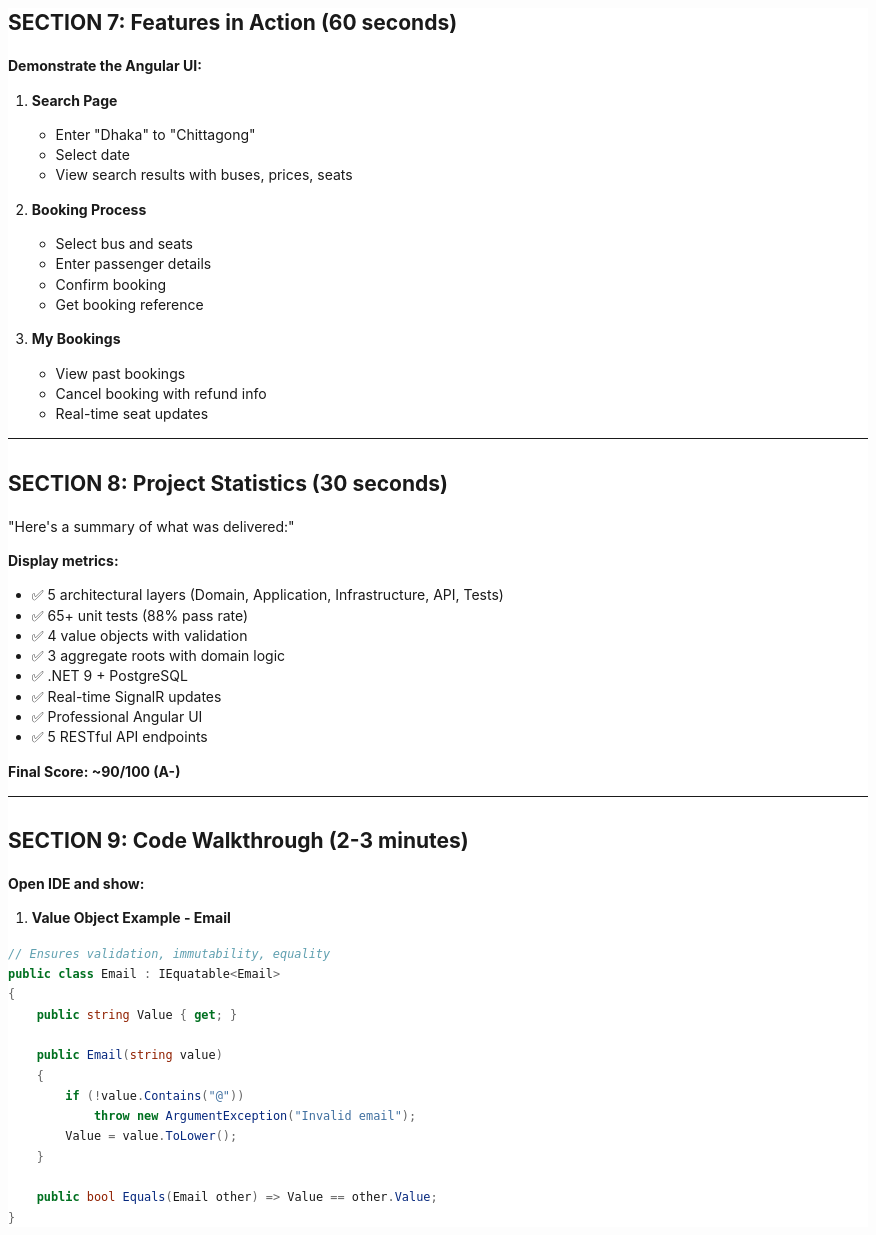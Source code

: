 
## SECTION 7: Features in Action (60 seconds)

**Demonstrate the Angular UI:**

1. **Search Page**
   - Enter "Dhaka" to "Chittagong"
   - Select date
   - View search results with buses, prices, seats
   
2. **Booking Process**
   - Select bus and seats
   - Enter passenger details
   - Confirm booking
   - Get booking reference
   
3. **My Bookings**
   - View past bookings
   - Cancel booking with refund info
   - Real-time seat updates

---

## SECTION 8: Project Statistics (30 seconds)

"Here's a summary of what was delivered:"

**Display metrics:**
- ✅ 5 architectural layers (Domain, Application, Infrastructure, API, Tests)
- ✅ 65+ unit tests (88% pass rate)
- ✅ 4 value objects with validation
- ✅ 3 aggregate roots with domain logic
- ✅ .NET 9 + PostgreSQL
- ✅ Real-time SignalR updates
- ✅ Professional Angular UI
- ✅ 5 RESTful API endpoints

**Final Score: ~90/100 (A-)**

---

## SECTION 9: Code Walkthrough (2-3 minutes)

**Open IDE and show:**

1. **Value Object Example - Email**
```csharp
// Ensures validation, immutability, equality
public class Email : IEquatable<Email>
{
    public string Value { get; }
    
    public Email(string value)
    {
        if (!value.Contains("@"))
            throw new ArgumentException("Invalid email");
        Value = value.ToLower();
    }
    
    public bool Equals(Email other) => Value == other.Value;
}
```
